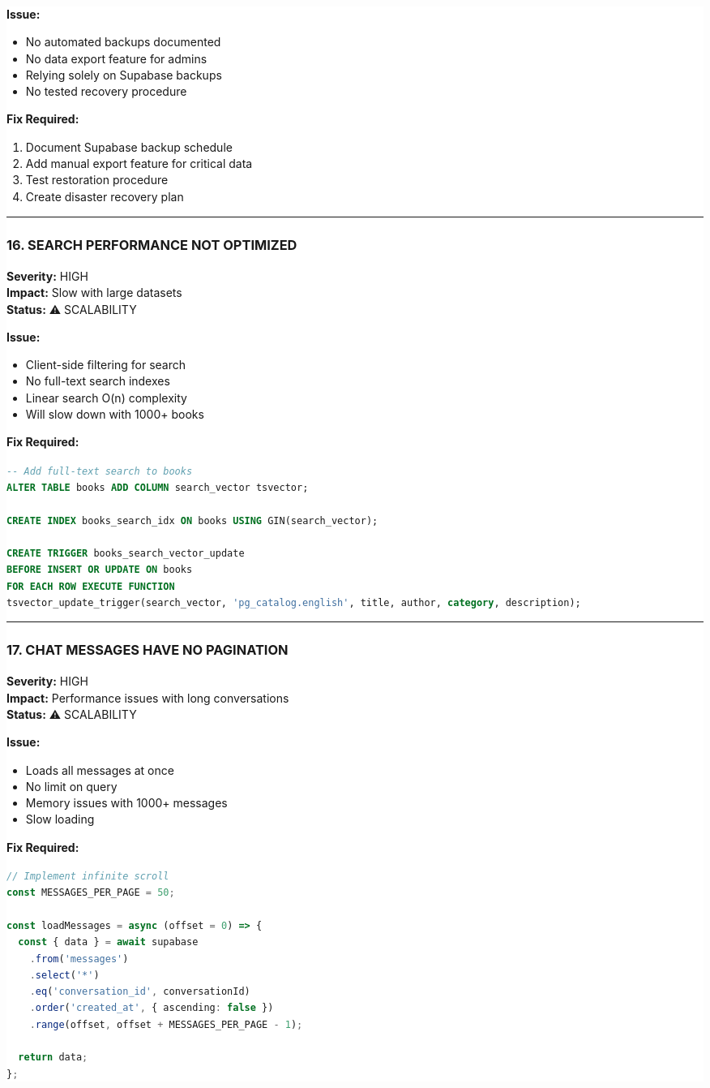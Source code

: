 **Issue:**
- No automated backups documented
- No data export feature for admins
- Relying solely on Supabase backups
- No tested recovery procedure

**Fix Required:**
1. Document Supabase backup schedule
2. Add manual export feature for critical data
3. Test restoration procedure
4. Create disaster recovery plan

---

### 16. **SEARCH PERFORMANCE NOT OPTIMIZED**
**Severity:** HIGH  
**Impact:** Slow with large datasets  
**Status:** ⚠️ SCALABILITY

**Issue:**
- Client-side filtering for search
- No full-text search indexes
- Linear search O(n) complexity
- Will slow down with 1000+ books

**Fix Required:**
```sql
-- Add full-text search to books
ALTER TABLE books ADD COLUMN search_vector tsvector;

CREATE INDEX books_search_idx ON books USING GIN(search_vector);

CREATE TRIGGER books_search_vector_update
BEFORE INSERT OR UPDATE ON books
FOR EACH ROW EXECUTE FUNCTION
tsvector_update_trigger(search_vector, 'pg_catalog.english', title, author, category, description);
```

---

### 17. **CHAT MESSAGES HAVE NO PAGINATION**
**Severity:** HIGH  
**Impact:** Performance issues with long conversations  
**Status:** ⚠️ SCALABILITY

**Issue:**
- Loads all messages at once
- No limit on query
- Memory issues with 1000+ messages
- Slow loading

**Fix Required:**
```typescript
// Implement infinite scroll
const MESSAGES_PER_PAGE = 50;

const loadMessages = async (offset = 0) => {
  const { data } = await supabase
    .from('messages')
    .select('*')
    .eq('conversation_id', conversationId)
    .order('created_at', { ascending: false })
    .range(offset, offset + MESSAGES_PER_PAGE - 1);
  
  return data;
};
```